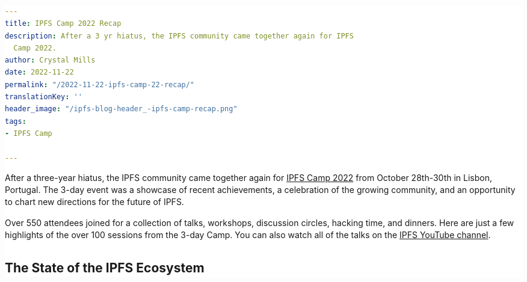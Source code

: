 ```yaml
---
title: IPFS Camp 2022 Recap
description: After a 3 yr hiatus, the IPFS community came together again for IPFS
  Camp 2022.
author: Crystal Mills
date: 2022-11-22
permalink: "/2022-11-22-ipfs-camp-22-recap/"
translationKey: ''
header_image: "/ipfs-blog-header_-ipfs-camp-recap.png"
tags:
- IPFS Camp

---
```

After a three-year hiatus, the IPFS community came together again for [IPFS Camp 2022](https://2022.ipfs.camp/) from October 28th-30th in Lisbon, Portugal. The 3-day event was a showcase of recent achievements, a celebration of the growing community, and an opportunity to chart new directions for the future of IPFS.

Over 550 attendees joined for a collection of talks, workshops, discussion circles, hacking time, and dinners. Here are just a few highlights of the over 100 sessions from the 3-day Camp. You can also watch all of the talks on the [IPFS YouTube channel](https://www.youtube.com/c/IPFSbot).

## The State of the IPFS Ecosystem
